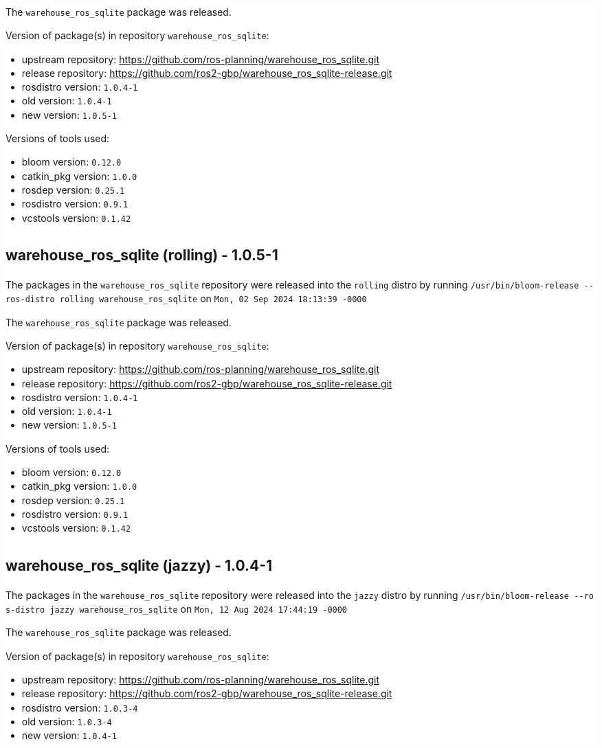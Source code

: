 The `warehouse_ros_sqlite` package was released.

Version of package(s) in repository `warehouse_ros_sqlite`:

- upstream repository: https://github.com/ros-planning/warehouse_ros_sqlite.git
- release repository: https://github.com/ros2-gbp/warehouse_ros_sqlite-release.git
- rosdistro version: `1.0.4-1`
- old version: `1.0.4-1`
- new version: `1.0.5-1`

Versions of tools used:

- bloom version: `0.12.0`
- catkin_pkg version: `1.0.0`
- rosdep version: `0.25.1`
- rosdistro version: `0.9.1`
- vcstools version: `0.1.42`


## warehouse_ros_sqlite (rolling) - 1.0.5-1

The packages in the `warehouse_ros_sqlite` repository were released into the `rolling` distro by running `/usr/bin/bloom-release --ros-distro rolling warehouse_ros_sqlite` on `Mon, 02 Sep 2024 18:13:39 -0000`

The `warehouse_ros_sqlite` package was released.

Version of package(s) in repository `warehouse_ros_sqlite`:

- upstream repository: https://github.com/ros-planning/warehouse_ros_sqlite.git
- release repository: https://github.com/ros2-gbp/warehouse_ros_sqlite-release.git
- rosdistro version: `1.0.4-1`
- old version: `1.0.4-1`
- new version: `1.0.5-1`

Versions of tools used:

- bloom version: `0.12.0`
- catkin_pkg version: `1.0.0`
- rosdep version: `0.25.1`
- rosdistro version: `0.9.1`
- vcstools version: `0.1.42`


## warehouse_ros_sqlite (jazzy) - 1.0.4-1

The packages in the `warehouse_ros_sqlite` repository were released into the `jazzy` distro by running `/usr/bin/bloom-release --ros-distro jazzy warehouse_ros_sqlite` on `Mon, 12 Aug 2024 17:44:19 -0000`

The `warehouse_ros_sqlite` package was released.

Version of package(s) in repository `warehouse_ros_sqlite`:

- upstream repository: https://github.com/ros-planning/warehouse_ros_sqlite.git
- release repository: https://github.com/ros2-gbp/warehouse_ros_sqlite-release.git
- rosdistro version: `1.0.3-4`
- old version: `1.0.3-4`
- new version: `1.0.4-1`
